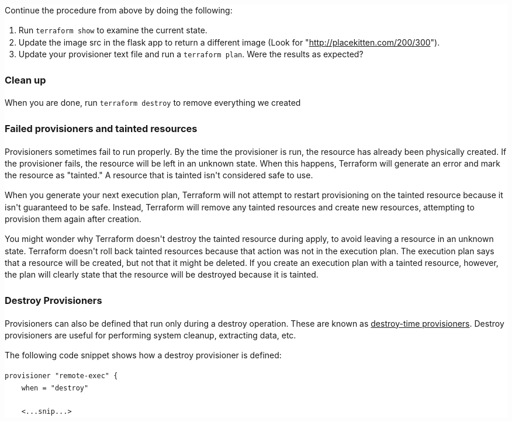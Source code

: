 Continue the procedure from above by doing the following:

1.  Run `terraform show` to examine the current state.
2.  Update the image src in the flask app to return a different image (Look for "http://placekitten.com/200/300").
3.  Update your provisioner text file and run a `terraform plan`. Were the results as expected?

### Clean up

When you are done, run `terraform destroy` to remove everything we created

### Failed provisioners and tainted resources

Provisioners sometimes fail to run properly. By the time the provisioner is run, the resource has already been physically created. If the provisioner fails, the resource will be left in an unknown state. When this happens, Terraform will generate an error and mark the resource as "tainted." A resource that is tainted isn't considered safe to use.

When you generate your next execution plan, Terraform will not attempt to restart provisioning on the tainted resource because it isn't guaranteed to be safe. Instead, Terraform will remove any tainted resources and create new resources, attempting to provision them again after creation.

You might wonder why Terraform doesn't destroy the tainted resource during apply, to avoid leaving a resource in an unknown state. Terraform doesn't roll back tainted resources because that action was not in the execution plan. The execution plan says that a resource will be created, but not that it might be deleted. If you create an execution plan with a tainted resource, however, the plan will clearly state that the resource will be destroyed because it is tainted.


### Destroy Provisioners

Provisioners can also be defined that run only during a destroy operation. These are known as [destroy-time provisioners](https://www.terraform.io/docs/provisioners/index.html#destroy-time-provisioners). Destroy provisioners are useful for performing system cleanup, extracting data, etc.

The following code snippet shows how a destroy provisioner is defined:

```
provisioner "remote-exec" {
    when = "destroy"

    <...snip...>

```
